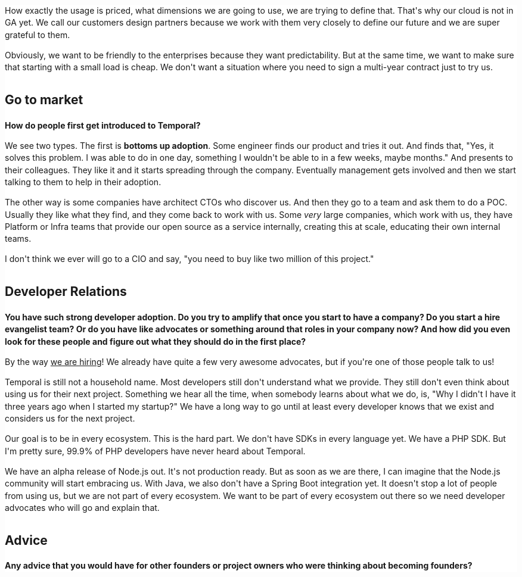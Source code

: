 How exactly the usage is priced, what dimensions we are going to use, we are trying to define that. That's why our cloud is not in GA yet. We call our customers design partners because we work with them very closely to define our future and we are super grateful to them. 

Obviously, we want to be friendly to the enterprises because they want predictability. But at the same time, we want to make sure that starting with a small load is cheap. We don't want a situation where you need to sign a multi-year contract just to try us.

## Go to market

**How do people first get introduced to Temporal?**

We see two types. The first is **bottoms up adoption**. Some engineer finds our product and tries it out. And finds that, "Yes, it solves this problem. I was able to do in one day, something I wouldn't be able to in a few weeks, maybe months." And presents to their colleagues. They like it and it starts spreading through the company. Eventually management gets involved and then we start talking to them to help in their adoption. 

The other way is some companies have architect CTOs who discover us. And then they go to a team and ask them to do a POC. Usually they like what they find, and they come back to work with us. Some *very* large companies, which work with us, they have Platform or Infra teams that provide our open source as a service internally, creating this at scale, educating their own internal teams.

I don't think we ever will go to a CIO and say, "you need to buy like two million of this project."

## Developer Relations 

**You have such strong developer adoption. Do you try to amplify that once you start to have a company? Do you start a hire evangelist team? Or do you have like advocates or something around that roles in your company now? And how did you even look for these people and figure out what they should do in the first place?**

By the way [we are hiring](https://temporal.io/careers)! We already have quite a few very awesome advocates, but if you're one of those people talk to us! 

Temporal is still not a household name. Most developers still don't understand what we provide. They still don't even think about using us for their next project. Something we hear all the time, when somebody learns about what we do, is, "Why I didn't I have it three years ago when I started my startup?" We have a long way to go until at least every developer knows that we exist and considers us for the next project. 

Our goal is to be in every ecosystem. This is the hard part. We don't have SDKs in every language yet. We have a PHP SDK. But I'm pretty sure, 99.9% of PHP developers have never heard about Temporal. 

We have an alpha release of Node.js out. It's not production ready. But as soon as we are there, I can imagine that the Node.js community will start embracing us. With Java, we also don't have a Spring Boot integration yet. It doesn't stop a lot of people from using us, but we are not part of every ecosystem. We want to be part of every ecosystem out there so we need developer advocates who will go and explain that. 

## Advice

**Any advice that you would have for other founders or project owners who were thinking about becoming founders?**
